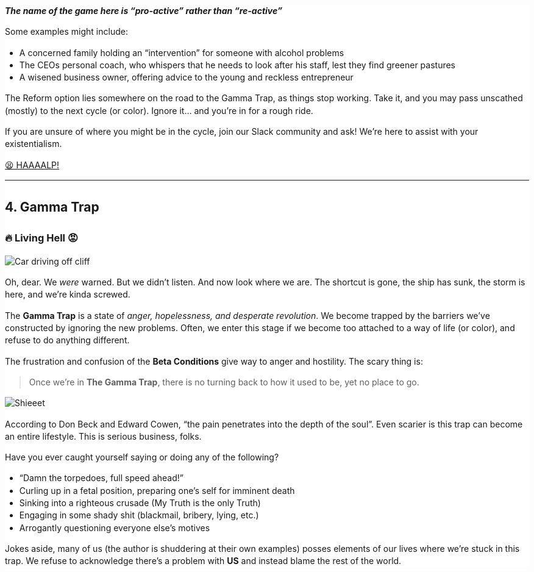 ***The name of the game here is “pro-active” rather than “re-active”***

Some examples might include:
- A concerned family holding an “intervention” for someone with alcohol problems
- The CEOs personal coach, who whispers that he needs to look after his staff, lest they find greener pastures
- A wisened business owner, offering advice to the young and reckless entrepreneur

The Reform option lies somewhere on the road to the Gamma Trap, as things stop working. Take it, and you may pass unscathed (mostly) to the next cycle (or color). Ignore it… and you’re in for a rough ride.

<div class="slack-invite">
If you are unsure of where you might be in the cycle, join our Slack community and ask! We’re here to assist with your existentialism.

<a class="button" style="width: 100%; margin-top: 2rem" href=“https://join.slack.com/t/spiralsblog/shared_invite/zt-h4zmiolw-tCZAYSJn2YNm5bMcvYaoQA”>😫 HAAAALP!</a>
</div>

---

## 4. Gamma Trap
### 🔥 Living Hell 😡

![Car driving off cliff](crash.gif)

Oh, dear. We *were* warned. But we didn’t listen. And now look where we are. The shortcut is gone, the ship has sunk, the storm is here, and we’re kinda screwed.

The **Gamma Trap** is a state of *anger, hopelessness, and desperate revolution*. We become trapped by the barriers we’ve constructed by ignoring the new problems. Often, we enter this stage if we become too attached to a way of life (or color), and refuse to do anything different.

The frustration and confusion of the **Beta Conditions** give way to anger and hostility. The scary thing is:

> Once we’re in **The Gamma Trap**, there is no turning back to how it used to be, yet no place to go.

![Shieeet](shit.gif)

According to Don Beck and Edward Cowen, “the pain penetrates into the depth of the soul”. Even scarier is this trap can become an entire lifestyle. This is serious business, folks.

Have you ever caught yourself saying or doing any of the following?

- “Damn the torpedoes, full speed ahead!”
- Curling up in a fetal position, preparing one’s self for imminent death
- Sinking into a righteous crusade (My Truth is the only Truth)
- Engaging in some shady shit (blackmail, bribery, lying, etc.)
- Arrogantly questioning everyone else’s motives

Jokes aside, many of us (the author is shuddering at their own examples) posses elements of our lives where we’re stuck in this trap. We refuse to acknowledge there’s a problem with **US** and instead blame the rest of the world.
